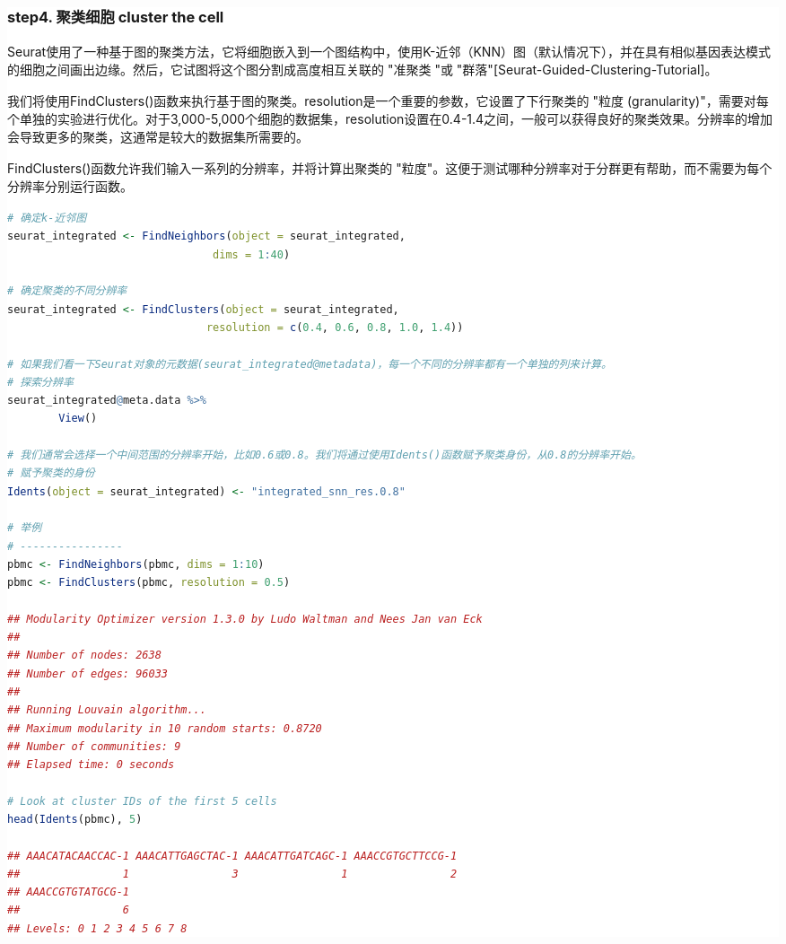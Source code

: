 ### step4. 聚类细胞 cluster the cell

Seurat使用了一种基于图的聚类方法，它将细胞嵌入到一个图结构中，使用K-近邻（KNN）图（默认情况下），并在具有相似基因表达模式的细胞之间画出边缘。然后，它试图将这个图分割成高度相互关联的 "准聚类 "或 "群落"[Seurat-Guided-Clustering-Tutorial]。

我们将使用FindClusters()函数来执行基于图的聚类。resolution是一个重要的参数，它设置了下行聚类的 "粒度 (granularity)"，需要对每个单独的实验进行优化。对于3,000-5,000个细胞的数据集，resolution设置在0.4-1.4之间，一般可以获得良好的聚类效果。分辨率的增加会导致更多的聚类，这通常是较大的数据集所需要的。

FindClusters()函数允许我们输入一系列的分辨率，并将计算出聚类的 "粒度"。这便于测试哪种分辨率对于分群更有帮助，而不需要为每个分辨率分别运行函数。

```R
# 确定k-近邻图
seurat_integrated <- FindNeighbors(object = seurat_integrated, 
                                dims = 1:40)
                                
# 确定聚类的不同分辨率                               
seurat_integrated <- FindClusters(object = seurat_integrated,
                               resolution = c(0.4, 0.6, 0.8, 1.0, 1.4))

# 如果我们看一下Seurat对象的元数据(seurat_integrated@metadata)，每一个不同的分辨率都有一个单独的列来计算。
# 探索分辨率
seurat_integrated@meta.data %>% 
        View()

# 我们通常会选择一个中间范围的分辨率开始，比如0.6或0.8。我们将通过使用Idents()函数赋予聚类身份，从0.8的分辨率开始。
# 赋予聚类的身份
Idents(object = seurat_integrated) <- "integrated_snn_res.0.8"

# 举例
# ----------------
pbmc <- FindNeighbors(pbmc, dims = 1:10)
pbmc <- FindClusters(pbmc, resolution = 0.5)

## Modularity Optimizer version 1.3.0 by Ludo Waltman and Nees Jan van Eck
## 
## Number of nodes: 2638
## Number of edges: 96033
## 
## Running Louvain algorithm...
## Maximum modularity in 10 random starts: 0.8720
## Number of communities: 9
## Elapsed time: 0 seconds

# Look at cluster IDs of the first 5 cells
head(Idents(pbmc), 5)

## AAACATACAACCAC-1 AAACATTGAGCTAC-1 AAACATTGATCAGC-1 AAACCGTGCTTCCG-1 
##                1                3                1                2 
## AAACCGTGTATGCG-1 
##                6 
## Levels: 0 1 2 3 4 5 6 7 8

```
